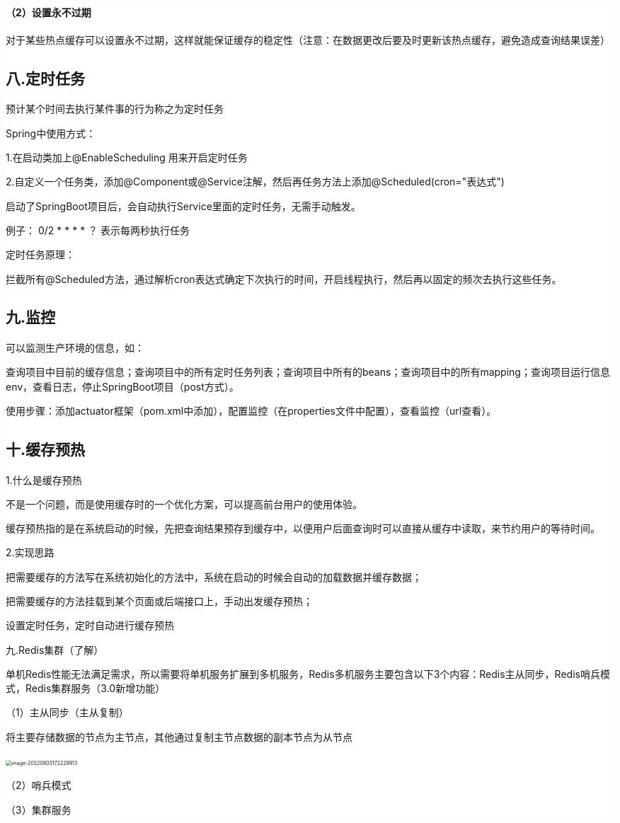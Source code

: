 #### （2）设置永不过期

对于某些热点缓存可以设置永不过期，这样就能保证缓存的稳定性（注意：在数据更改后要及时更新该热点缓存，避免造成查询结果误差）



## 八.定时任务

预计某个时间去执行某件事的行为称之为定时任务

Spring中使用方式：

1.在启动类加上@EnableScheduling 用来开启定时任务

2.自定义一个任务类，添加@Component或@Service注解，然后再任务方法上添加@Scheduled(cron="表达式")

启动了SpringBoot项目后，会自动执行Service里面的定时任务，无需手动触发。

例子： 0/2 * * * * ？ 表示每两秒执行任务

定时任务原理：

拦截所有@Scheduled方法，通过解析cron表达式确定下次执行的时间，开启线程执行，然后再以固定的频次去执行这些任务。

## 九.监控

可以监测生产环境的信息，如：

查询项目中目前的缓存信息；查询项目中的所有定时任务列表；查询项目中所有的beans；查询项目中的所有mapping；查询项目运行信息env，查看日志，停止SpringBoot项目（post方式）。

使用步骤：添加actuator框架（pom.xml中添加），配置监控（在properties文件中配置），查看监控（url查看）。

## 十.缓存预热

1.什么是缓存预热

不是一个问题，而是使用缓存时的一个优化方案，可以提高前台用户的使用体验。

缓存预热指的是在系统启动的时候，先把查询结果预存到缓存中，以便用户后面查询时可以直接从缓存中读取，来节约用户的等待时间。

2.实现思路

把需要缓存的方法写在系统初始化的方法中，系统在启动的时候会自动的加载数据并缓存数据；

把需要缓存的方法挂载到某个页面或后端接口上，手动出发缓存预热；

设置定时任务，定时自动进行缓存预热

九.Redis集群（了解）

单机Redis性能无法满足需求，所以需要将单机服务扩展到多机服务，Redis多机服务主要包含以下3个内容：Redis主从同步，Redis哨兵模式，Redis集群服务（3.0新增功能）

（1）主从同步（主从复制）

将主要存储数据的节点为主节点，其他通过复制主节点数据的副本节点为从节点

<img src="C:\Users\hasee\AppData\Roaming\Typora\typora-user-images\image-20220803172229913.png" alt="image-20220803172229913" style="zoom:50%;" />

（2）哨兵模式

（3）集群服务
